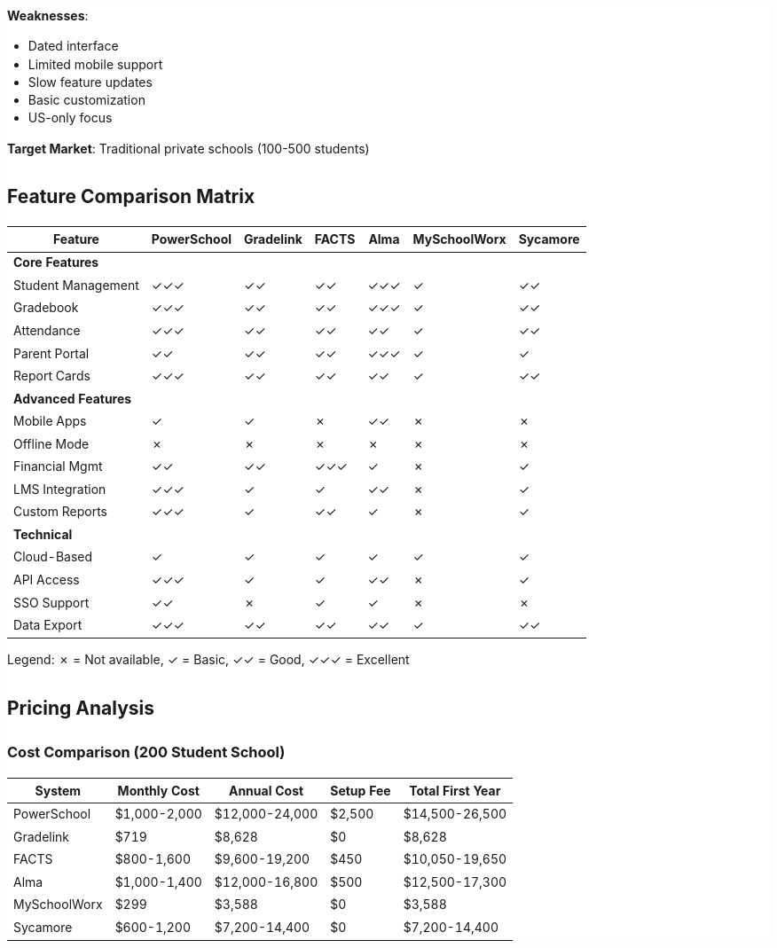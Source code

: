 **Weaknesses**:
- Dated interface
- Limited mobile support
- Slow feature updates
- Basic customization
- US-only focus

**Target Market**: Traditional private schools (100-500 students)

## Feature Comparison Matrix

| Feature | PowerSchool | Gradelink | FACTS | Alma | MySchoolWorx | Sycamore |
|---------|-------------|-----------|--------|------|--------------|----------|
| **Core Features** |
| Student Management | ✓✓✓ | ✓✓ | ✓✓ | ✓✓✓ | ✓ | ✓✓ |
| Gradebook | ✓✓✓ | ✓✓ | ✓✓ | ✓✓✓ | ✓ | ✓✓ |
| Attendance | ✓✓✓ | ✓✓ | ✓✓ | ✓✓ | ✓ | ✓✓ |
| Parent Portal | ✓✓ | ✓✓ | ✓✓ | ✓✓✓ | ✓ | ✓ |
| Report Cards | ✓✓✓ | ✓✓ | ✓✓ | ✓✓ | ✓ | ✓✓ |
| **Advanced Features** |
| Mobile Apps | ✓ | ✓ | ✗ | ✓✓ | ✗ | ✗ |
| Offline Mode | ✗ | ✗ | ✗ | ✗ | ✗ | ✗ |
| Financial Mgmt | ✓✓ | ✓✓ | ✓✓✓ | ✓ | ✗ | ✓ |
| LMS Integration | ✓✓✓ | ✓ | ✓ | ✓✓ | ✗ | ✓ |
| Custom Reports | ✓✓✓ | ✓ | ✓✓ | ✓ | ✗ | ✓ |
| **Technical** |
| Cloud-Based | ✓ | ✓ | ✓ | ✓ | ✓ | ✓ |
| API Access | ✓✓✓ | ✓ | ✓ | ✓✓ | ✗ | ✓ |
| SSO Support | ✓✓ | ✗ | ✓ | ✓ | ✗ | ✗ |
| Data Export | ✓✓✓ | ✓✓ | ✓✓ | ✓✓ | ✓ | ✓✓ |

Legend: ✗ = Not available, ✓ = Basic, ✓✓ = Good, ✓✓✓ = Excellent

## Pricing Analysis

### Cost Comparison (200 Student School)

| System | Monthly Cost | Annual Cost | Setup Fee | Total First Year |
|--------|--------------|-------------|-----------|------------------|
| PowerSchool | $1,000-2,000 | $12,000-24,000 | $2,500 | $14,500-26,500 |
| Gradelink | $719 | $8,628 | $0 | $8,628 |
| FACTS | $800-1,600 | $9,600-19,200 | $450 | $10,050-19,650 |
| Alma | $1,000-1,400 | $12,000-16,800 | $500 | $12,500-17,300 |
| MySchoolWorx | $299 | $3,588 | $0 | $3,588 |
| Sycamore | $600-1,200 | $7,200-14,400 | $0 | $7,200-14,400 |
